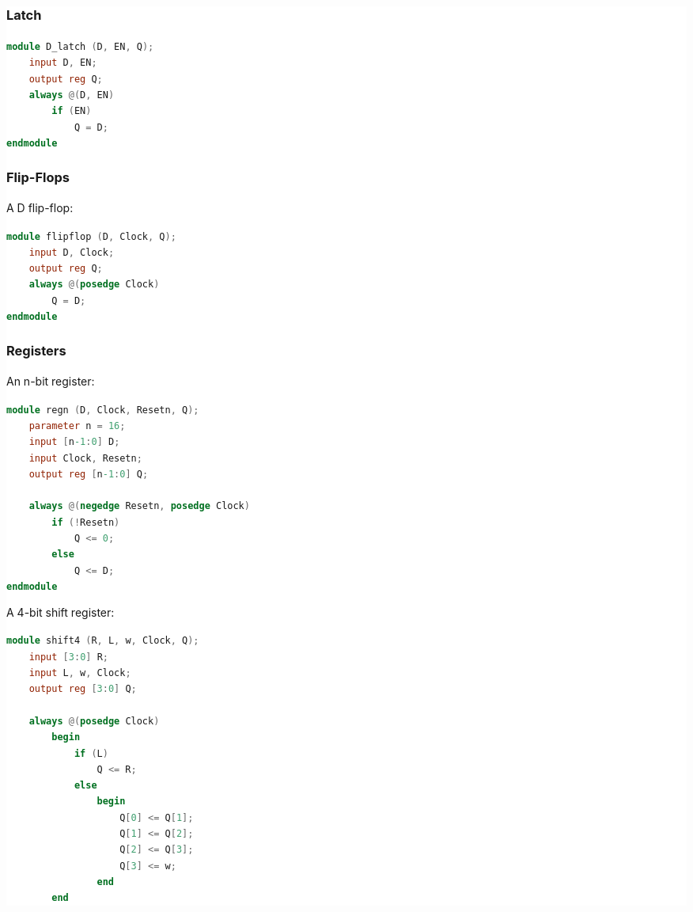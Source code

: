 

### Latch

```verilog
module D_latch (D, EN, Q);
    input D, EN;
    output reg Q;
    always @(D, EN)
        if (EN)
            Q = D;
endmodule
```



### Flip-Flops

A D flip-flop:

```verilog
module flipflop (D, Clock, Q);
    input D, Clock;
    output reg Q;
    always @(posedge Clock)
        Q = D;
endmodule
```



### Registers

An n-bit register:

```verilog
module regn (D, Clock, Resetn, Q);
    parameter n = 16;
    input [n-1:0] D;
    input Clock, Resetn;
    output reg [n-1:0] Q;

    always @(negedge Resetn, posedge Clock)
        if (!Resetn)
            Q <= 0;
    	else 
            Q <= D;
endmodule
```

A 4-bit shift register:

```verilog
module shift4 (R, L, w, Clock, Q);
    input [3:0] R;
    input L, w, Clock;
    output reg [3:0] Q;

    always @(posedge Clock)
        begin
            if (L)
                Q <= R;
            else
                begin
                    Q[0] <= Q[1];
                    Q[1] <= Q[2];
                    Q[2] <= Q[3];
                    Q[3] <= w;
                end
        end
```